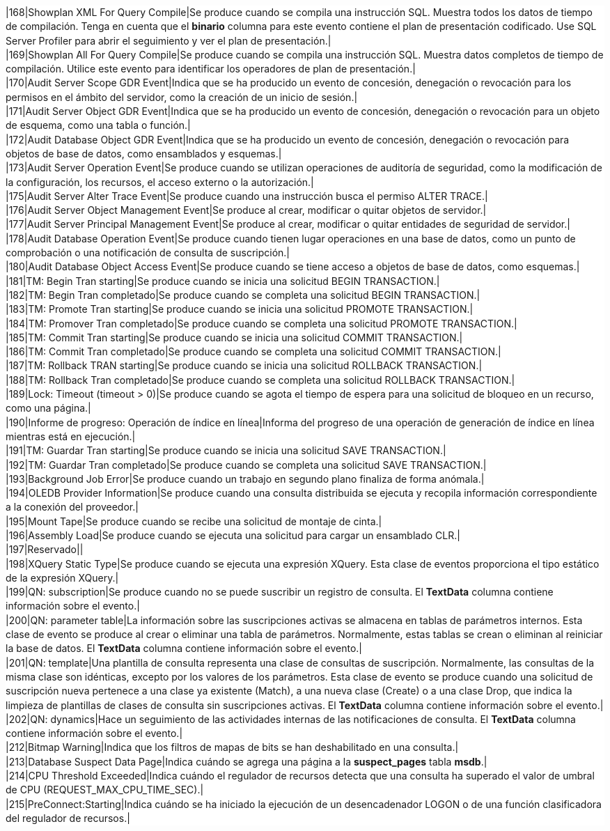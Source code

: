|168|Showplan XML For Query Compile|Se produce cuando se compila una instrucción SQL. Muestra todos los datos de tiempo de compilación. Tenga en cuenta que el **binario** columna para este evento contiene el plan de presentación codificado. Use SQL Server Profiler para abrir el seguimiento y ver el plan de presentación.|  
|169|Showplan All For Query Compile|Se produce cuando se compila una instrucción SQL. Muestra datos completos de tiempo de compilación. Utilice este evento para identificar los operadores de plan de presentación.|  
|170|Audit Server Scope GDR Event|Indica que se ha producido un evento de concesión, denegación o revocación para los permisos en el ámbito del servidor, como la creación de un inicio de sesión.|  
|171|Audit Server Object GDR Event|Indica que se ha producido un evento de concesión, denegación o revocación para un objeto de esquema, como una tabla o función.|  
|172|Audit Database Object GDR Event|Indica que se ha producido un evento de concesión, denegación o revocación para objetos de base de datos, como ensamblados y esquemas.|  
|173|Audit Server Operation Event|Se produce cuando se utilizan operaciones de auditoría de seguridad, como la modificación de la configuración, los recursos, el acceso externo o la autorización.|  
|175|Audit Server Alter Trace Event|Se produce cuando una instrucción busca el permiso ALTER TRACE.|  
|176|Audit Server Object Management Event|Se produce al crear, modificar o quitar objetos de servidor.|  
|177|Audit Server Principal Management Event|Se produce al crear, modificar o quitar entidades de seguridad de servidor.|  
|178|Audit Database Operation Event|Se produce cuando tienen lugar operaciones en una base de datos, como un punto de comprobación o una notificación de consulta de suscripción.|  
|180|Audit Database Object Access Event|Se produce cuando se tiene acceso a objetos de base de datos, como esquemas.|  
|181|TM: Begin Tran starting|Se produce cuando se inicia una solicitud BEGIN TRANSACTION.|  
|182|TM: Begin Tran completado|Se produce cuando se completa una solicitud BEGIN TRANSACTION.|  
|183|TM: Promote Tran starting|Se produce cuando se inicia una solicitud PROMOTE TRANSACTION.|  
|184|TM: Promover Tran completado|Se produce cuando se completa una solicitud PROMOTE TRANSACTION.|  
|185|TM: Commit Tran starting|Se produce cuando se inicia una solicitud COMMIT TRANSACTION.|  
|186|TM: Commit Tran completado|Se produce cuando se completa una solicitud COMMIT TRANSACTION.|  
|187|TM: Rollback TRAN starting|Se produce cuando se inicia una solicitud ROLLBACK TRANSACTION.|  
|188|TM: Rollback Tran completado|Se produce cuando se completa una solicitud ROLLBACK TRANSACTION.|  
|189|Lock: Timeout (timeout > 0)|Se produce cuando se agota el tiempo de espera para una solicitud de bloqueo en un recurso, como una página.|  
|190|Informe de progreso: Operación de índice en línea|Informa del progreso de una operación de generación de índice en línea mientras está en ejecución.|  
|191|TM: Guardar Tran starting|Se produce cuando se inicia una solicitud SAVE TRANSACTION.|  
|192|TM: Guardar Tran completado|Se produce cuando se completa una solicitud SAVE TRANSACTION.|  
|193|Background Job Error|Se produce cuando un trabajo en segundo plano finaliza de forma anómala.|  
|194|OLEDB Provider Information|Se produce cuando una consulta distribuida se ejecuta y recopila información correspondiente a la conexión del proveedor.|  
|195|Mount Tape|Se produce cuando se recibe una solicitud de montaje de cinta.|  
|196|Assembly Load|Se produce cuando se ejecuta una solicitud para cargar un ensamblado CLR.|  
|197|Reservado||  
|198|XQuery Static Type|Se produce cuando se ejecuta una expresión XQuery. Esta clase de eventos proporciona el tipo estático de la expresión XQuery.|  
|199|QN: subscription|Se produce cuando no se puede suscribir un registro de consulta. El **TextData** columna contiene información sobre el evento.|  
|200|QN: parameter table|La información sobre las suscripciones activas se almacena en tablas de parámetros internos. Esta clase de evento se produce al crear o eliminar una tabla de parámetros. Normalmente, estas tablas se crean o eliminan al reiniciar la base de datos. El **TextData** columna contiene información sobre el evento.|  
|201|QN: template|Una plantilla de consulta representa una clase de consultas de suscripción. Normalmente, las consultas de la misma clase son idénticas, excepto por los valores de los parámetros. Esta clase de evento se produce cuando una solicitud de suscripción nueva pertenece a una clase ya existente (Match), a una nueva clase (Create) o a una clase Drop, que indica la limpieza de plantillas de clases de consulta sin suscripciones activas. El **TextData** columna contiene información sobre el evento.|  
|202|QN: dynamics|Hace un seguimiento de las actividades internas de las notificaciones de consulta. El **TextData** columna contiene información sobre el evento.|  
|212|Bitmap Warning|Indica que los filtros de mapas de bits se han deshabilitado en una consulta.|  
|213|Database Suspect Data Page|Indica cuándo se agrega una página a la **suspect_pages** tabla **msdb**.|  
|214|CPU Threshold Exceeded|Indica cuándo el regulador de recursos detecta que una consulta ha superado el valor de umbral de CPU (REQUEST_MAX_CPU_TIME_SEC).|  
|215|PreConnect:Starting|Indica cuándo se ha iniciado la ejecución de un desencadenador LOGON o de una función clasificadora del regulador de recursos.|  